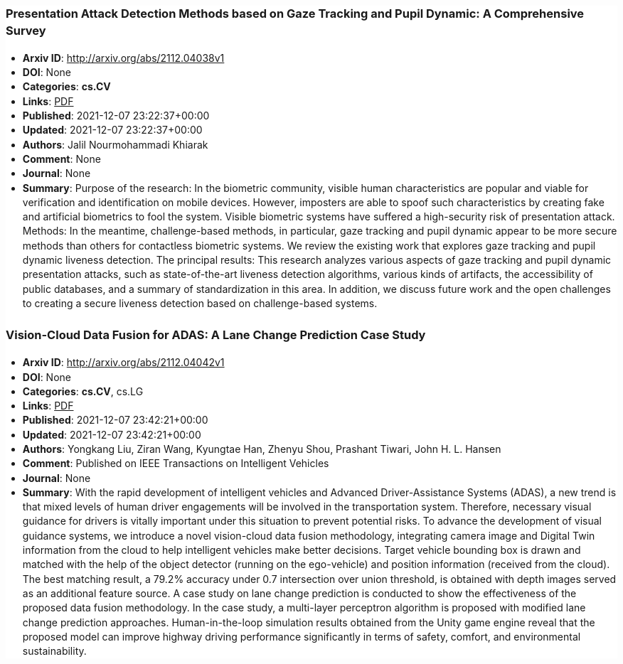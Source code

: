 

### Presentation Attack Detection Methods based on Gaze Tracking and Pupil Dynamic: A Comprehensive Survey
- **Arxiv ID**: http://arxiv.org/abs/2112.04038v1
- **DOI**: None
- **Categories**: **cs.CV**
- **Links**: [PDF](http://arxiv.org/pdf/2112.04038v1)
- **Published**: 2021-12-07 23:22:37+00:00
- **Updated**: 2021-12-07 23:22:37+00:00
- **Authors**: Jalil Nourmohammadi Khiarak
- **Comment**: None
- **Journal**: None
- **Summary**: Purpose of the research: In the biometric community, visible human characteristics are popular and viable for verification and identification on mobile devices. However, imposters are able to spoof such characteristics by creating fake and artificial biometrics to fool the system. Visible biometric systems have suffered a high-security risk of presentation attack. Methods: In the meantime, challenge-based methods, in particular, gaze tracking and pupil dynamic appear to be more secure methods than others for contactless biometric systems. We review the existing work that explores gaze tracking and pupil dynamic liveness detection. The principal results: This research analyzes various aspects of gaze tracking and pupil dynamic presentation attacks, such as state-of-the-art liveness detection algorithms, various kinds of artifacts, the accessibility of public databases, and a summary of standardization in this area. In addition, we discuss future work and the open challenges to creating a secure liveness detection based on challenge-based systems.



### Vision-Cloud Data Fusion for ADAS: A Lane Change Prediction Case Study
- **Arxiv ID**: http://arxiv.org/abs/2112.04042v1
- **DOI**: None
- **Categories**: **cs.CV**, cs.LG
- **Links**: [PDF](http://arxiv.org/pdf/2112.04042v1)
- **Published**: 2021-12-07 23:42:21+00:00
- **Updated**: 2021-12-07 23:42:21+00:00
- **Authors**: Yongkang Liu, Ziran Wang, Kyungtae Han, Zhenyu Shou, Prashant Tiwari, John H. L. Hansen
- **Comment**: Published on IEEE Transactions on Intelligent Vehicles
- **Journal**: None
- **Summary**: With the rapid development of intelligent vehicles and Advanced Driver-Assistance Systems (ADAS), a new trend is that mixed levels of human driver engagements will be involved in the transportation system. Therefore, necessary visual guidance for drivers is vitally important under this situation to prevent potential risks. To advance the development of visual guidance systems, we introduce a novel vision-cloud data fusion methodology, integrating camera image and Digital Twin information from the cloud to help intelligent vehicles make better decisions. Target vehicle bounding box is drawn and matched with the help of the object detector (running on the ego-vehicle) and position information (received from the cloud). The best matching result, a 79.2% accuracy under 0.7 intersection over union threshold, is obtained with depth images served as an additional feature source. A case study on lane change prediction is conducted to show the effectiveness of the proposed data fusion methodology. In the case study, a multi-layer perceptron algorithm is proposed with modified lane change prediction approaches. Human-in-the-loop simulation results obtained from the Unity game engine reveal that the proposed model can improve highway driving performance significantly in terms of safety, comfort, and environmental sustainability.



